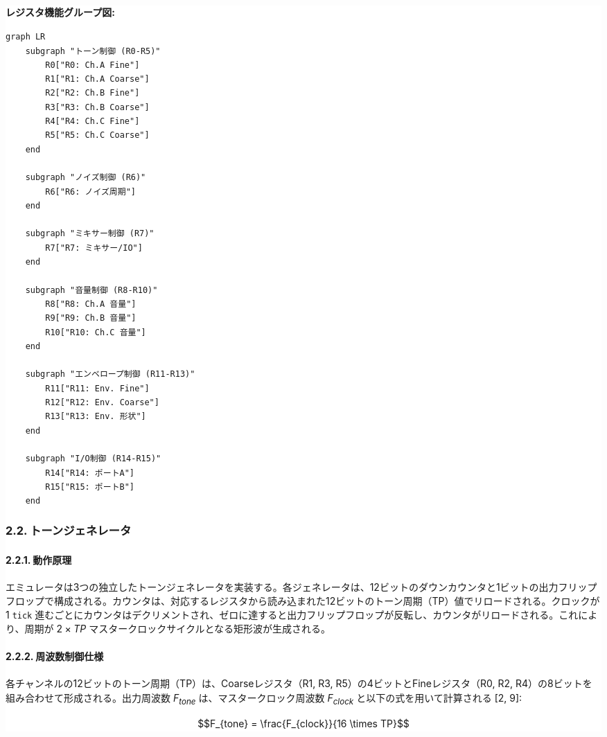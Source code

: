 **レジスタ機能グループ図:**

```mermaid
graph LR
    subgraph "トーン制御 (R0-R5)"
        R0["R0: Ch.A Fine"]
        R1["R1: Ch.A Coarse"]
        R2["R2: Ch.B Fine"]
        R3["R3: Ch.B Coarse"]
        R4["R4: Ch.C Fine"]
        R5["R5: Ch.C Coarse"]
    end
    
    subgraph "ノイズ制御 (R6)"
        R6["R6: ノイズ周期"]
    end
    
    subgraph "ミキサー制御 (R7)"
        R7["R7: ミキサー/IO"]
    end
    
    subgraph "音量制御 (R8-R10)"
        R8["R8: Ch.A 音量"]
        R9["R9: Ch.B 音量"]
        R10["R10: Ch.C 音量"]
    end
    
    subgraph "エンベロープ制御 (R11-R13)"
        R11["R11: Env. Fine"]
        R12["R12: Env. Coarse"]
        R13["R13: Env. 形状"]
    end
    
    subgraph "I/O制御 (R14-R15)"
        R14["R14: ポートA"]
        R15["R15: ポートB"]
    end
```

### 2.2. トーンジェネレータ

#### 2.2.1. 動作原理

エミュレータは3つの独立したトーンジェネレータを実装する。各ジェネレータは、12ビットのダウンカウンタと1ビットの出力フリップフロップで構成される。カウンタは、対応するレジスタから読み込まれた12ビットのトーン周期（TP）値でリロードされる。クロックが1 `tick` 進むごとにカウンタはデクリメントされ、ゼロに達すると出力フリップフロップが反転し、カウンタがリロードされる。これにより、周期が $2 \times TP$ マスタークロックサイクルとなる矩形波が生成される。

#### 2.2.2. 周波数制御仕様

各チャンネルの12ビットのトーン周期（TP）は、Coarseレジスタ（R1, R3, R5）の4ビットとFineレジスタ（R0, R2, R4）の8ビットを組み合わせて形成される。出力周波数 $F_{tone}$ は、マスタークロック周波数 $F_{clock}$ と以下の式を用いて計算される [2, 9]:

$$F_{tone} = \frac{F_{clock}}{16 \times TP}$$
